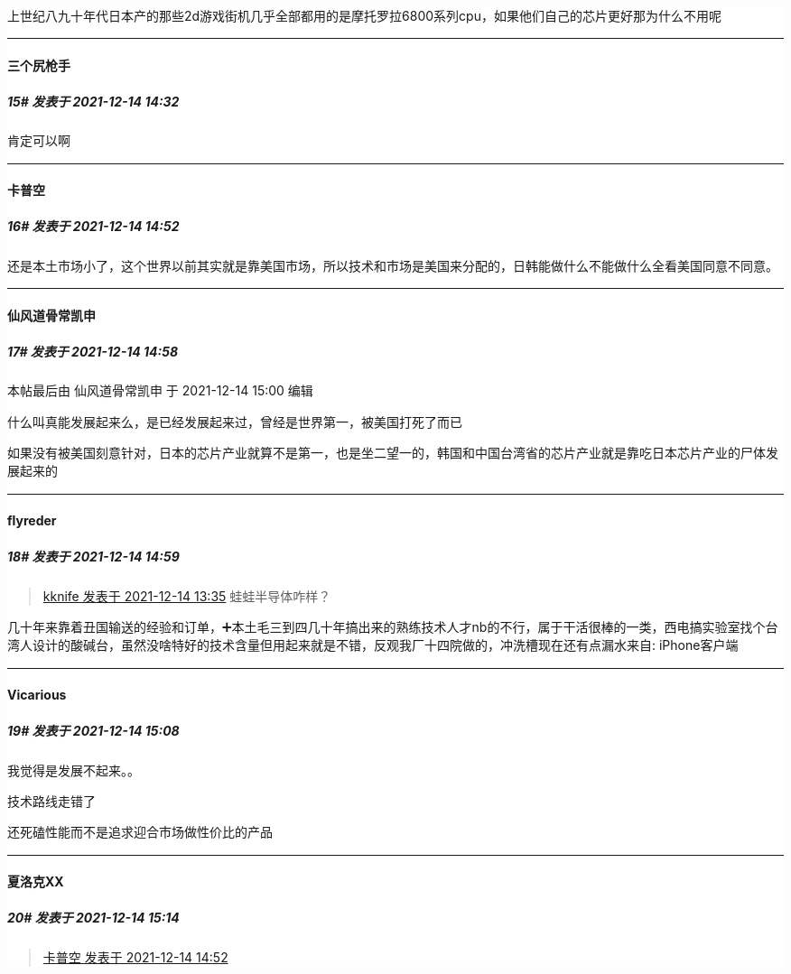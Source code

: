 上世纪八九十年代日本产的那些2d游戏街机几乎全部都用的是摩托罗拉6800系列cpu，如果他们自己的芯片更好那为什么不用呢

*****

####  三个尻枪手  
##### 15#       发表于 2021-12-14 14:32

肯定可以啊 

*****

####  卡普空  
##### 16#       发表于 2021-12-14 14:52

还是本土市场小了，这个世界以前其实就是靠美国市场，所以技术和市场是美国来分配的，日韩能做什么不能做什么全看美国同意不同意。

*****

####  仙风道骨常凯申  
##### 17#       发表于 2021-12-14 14:58

 本帖最后由 仙风道骨常凯申 于 2021-12-14 15:00 编辑 

什么叫真能发展起来么，是已经发展起来过，曾经是世界第一，被美国打死了而已

如果没有被美国刻意针对，日本的芯片产业就算不是第一，也是坐二望一的，韩国和中国台湾省的芯片产业就是靠吃日本芯片产业的尸体发展起来的

*****

####  flyreder  
##### 18#       发表于 2021-12-14 14:59

<blockquote><a href="httphttps://bbs.saraba1st.com/2b/forum.php?mod=redirect&amp;goto=findpost&amp;pid=53931389&amp;ptid=2042429" target="_blank"> kknife 发表于 2021-12-14 13:35</a> 蛙蛙半导体咋样？ </blockquote>
几十年来靠着丑国输送的经验和订单，➕本土毛三到四几十年搞出来的熟练技术人才nb的不行，属于干活很棒的一类，西电搞实验室找个台湾人设计的酸碱台，虽然没啥特好的技术含量但用起来就是不错，反观我厂十四院做的，冲洗槽现在还有点漏水来自: iPhone客户端

*****

####  Vicarious  
##### 19#       发表于 2021-12-14 15:08

我觉得是发展不起来。。

技术路线走错了

还死磕性能而不是追求迎合市场做性价比的产品

*****

####  夏洛克XX  
##### 20#       发表于 2021-12-14 15:14

<blockquote><a href="httphttps://bbs.saraba1st.com/2b/forum.php?mod=redirect&amp;goto=findpost&amp;pid=53932294&amp;ptid=2042429" target="_blank">卡普空 发表于 2021-12-14 14:52</a>
